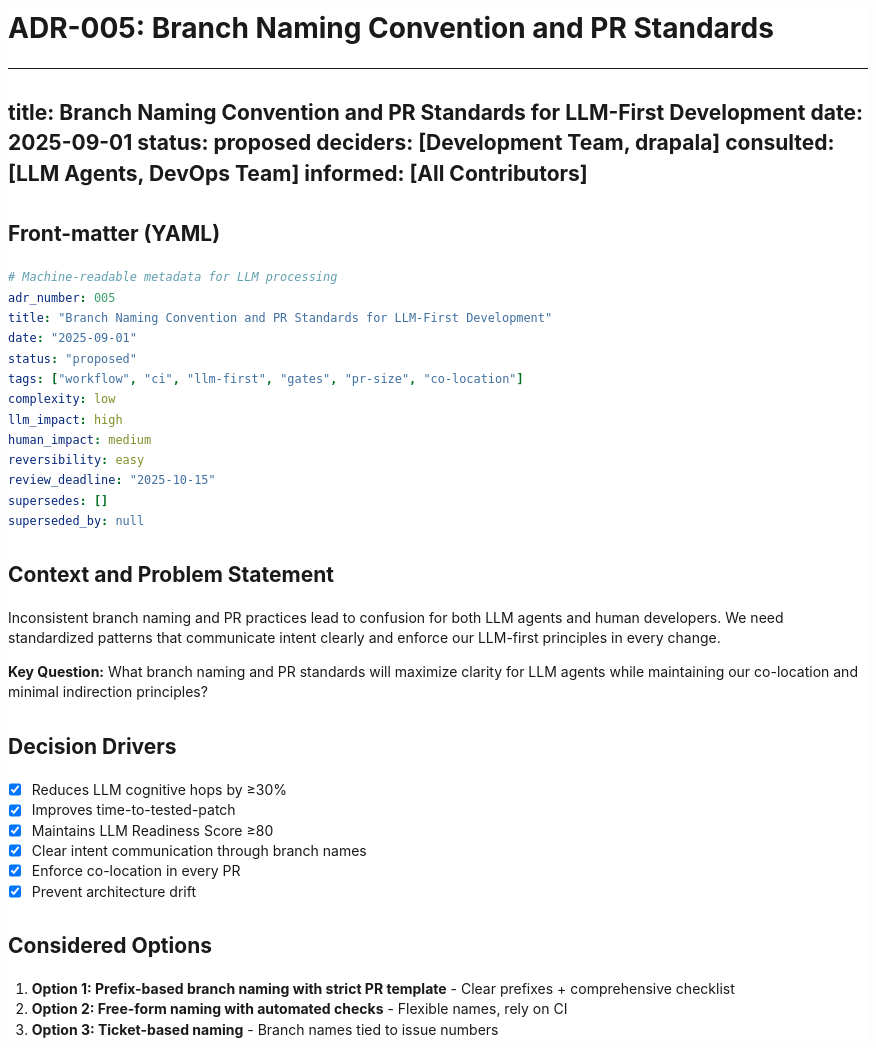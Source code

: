 # ADR-005: Branch Naming Convention and PR Standards

---
title: Branch Naming Convention and PR Standards for LLM-First Development
date: 2025-09-01
status: proposed
deciders: [Development Team, drapala]
consulted: [LLM Agents, DevOps Team]
informed: [All Contributors]
---

## Front-matter (YAML)
```yaml
# Machine-readable metadata for LLM processing
adr_number: 005
title: "Branch Naming Convention and PR Standards for LLM-First Development"
date: "2025-09-01"
status: "proposed"
tags: ["workflow", "ci", "llm-first", "gates", "pr-size", "co-location"]
complexity: low
llm_impact: high
human_impact: medium
reversibility: easy
review_deadline: "2025-10-15"
supersedes: []
superseded_by: null
```

## Context and Problem Statement

Inconsistent branch naming and PR practices lead to confusion for both LLM agents and human developers. We need standardized patterns that communicate intent clearly and enforce our LLM-first principles in every change.

**Key Question:** What branch naming and PR standards will maximize clarity for LLM agents while maintaining our co-location and minimal indirection principles?

## Decision Drivers

- [x] Reduces LLM cognitive hops by ≥30%
- [x] Improves time-to-tested-patch
- [x] Maintains LLM Readiness Score ≥80
- [x] Clear intent communication through branch names
- [x] Enforce co-location in every PR
- [x] Prevent architecture drift

## Considered Options

1. **Option 1: Prefix-based branch naming with strict PR template** - Clear prefixes + comprehensive checklist
2. **Option 2: Free-form naming with automated checks** - Flexible names, rely on CI
3. **Option 3: Ticket-based naming** - Branch names tied to issue numbers
